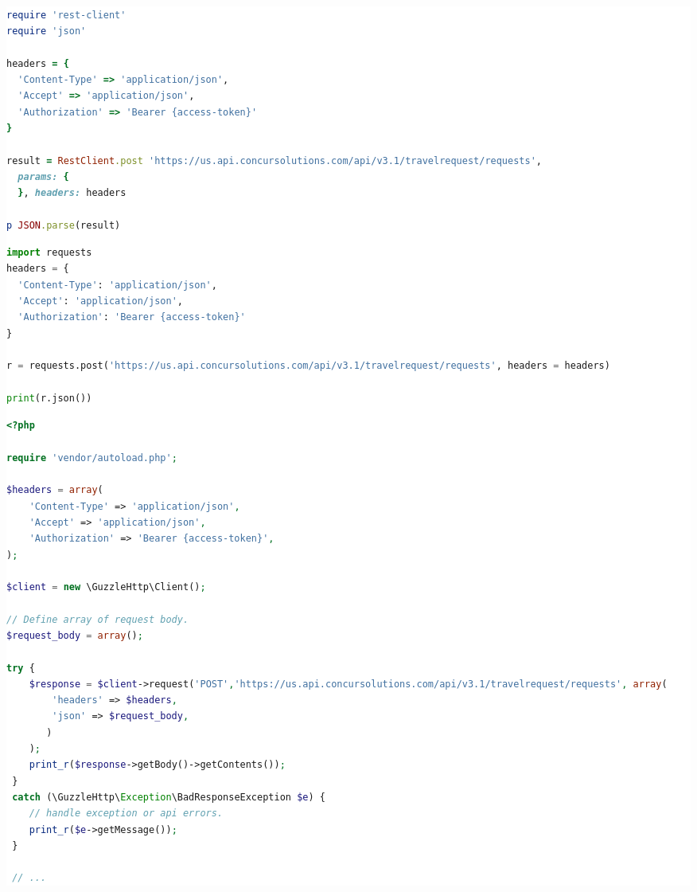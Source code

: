 
```ruby
require 'rest-client'
require 'json'

headers = {
  'Content-Type' => 'application/json',
  'Accept' => 'application/json',
  'Authorization' => 'Bearer {access-token}'
}

result = RestClient.post 'https://us.api.concursolutions.com/api/v3.1/travelrequest/requests',
  params: {
  }, headers: headers

p JSON.parse(result)

```

```python
import requests
headers = {
  'Content-Type': 'application/json',
  'Accept': 'application/json',
  'Authorization': 'Bearer {access-token}'
}

r = requests.post('https://us.api.concursolutions.com/api/v3.1/travelrequest/requests', headers = headers)

print(r.json())

```

```php
<?php

require 'vendor/autoload.php';

$headers = array(
    'Content-Type' => 'application/json',
    'Accept' => 'application/json',
    'Authorization' => 'Bearer {access-token}',
);

$client = new \GuzzleHttp\Client();

// Define array of request body.
$request_body = array();

try {
    $response = $client->request('POST','https://us.api.concursolutions.com/api/v3.1/travelrequest/requests', array(
        'headers' => $headers,
        'json' => $request_body,
       )
    );
    print_r($response->getBody()->getContents());
 }
 catch (\GuzzleHttp\Exception\BadResponseException $e) {
    // handle exception or api errors.
    print_r($e->getMessage());
 }

 // ...

```